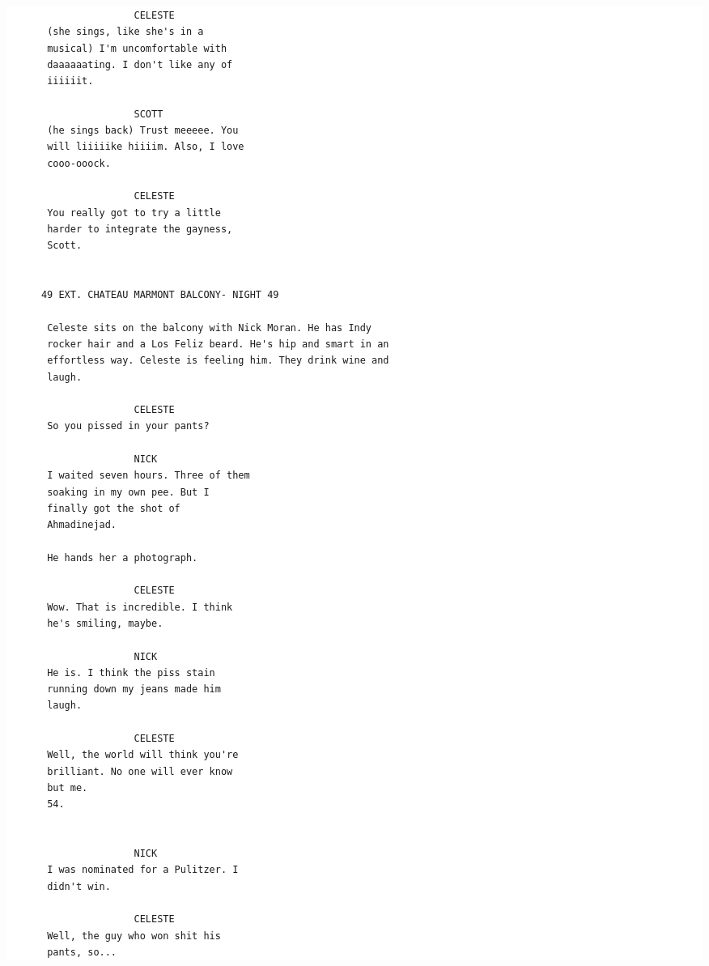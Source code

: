                           CELESTE
           (she sings, like she's in a
           musical) I'm uncomfortable with
           daaaaaating. I don't like any of
           iiiiiit.
                         
                          SCOTT
           (he sings back) Trust meeeee. You
           will liiiiike hiiiim. Also, I love
           cooo-ooock.
                         
                          CELESTE
           You really got to try a little
           harder to integrate the gayness,
           Scott.
                         
                         
          49 EXT. CHATEAU MARMONT BALCONY- NIGHT 49
                         
           Celeste sits on the balcony with Nick Moran. He has Indy
           rocker hair and a Los Feliz beard. He's hip and smart in an
           effortless way. Celeste is feeling him. They drink wine and
           laugh.
                         
                          CELESTE
           So you pissed in your pants?
                         
                          NICK
           I waited seven hours. Three of them
           soaking in my own pee. But I
           finally got the shot of
           Ahmadinejad.
                         
           He hands her a photograph.
                         
                          CELESTE
           Wow. That is incredible. I think
           he's smiling, maybe.
                         
                          NICK
           He is. I think the piss stain
           running down my jeans made him
           laugh.
                         
                          CELESTE
           Well, the world will think you're
           brilliant. No one will ever know
           but me.
           54.
                         
                         
                          NICK
           I was nominated for a Pulitzer. I
           didn't win.
                         
                          CELESTE
           Well, the guy who won shit his
           pants, so...
                         